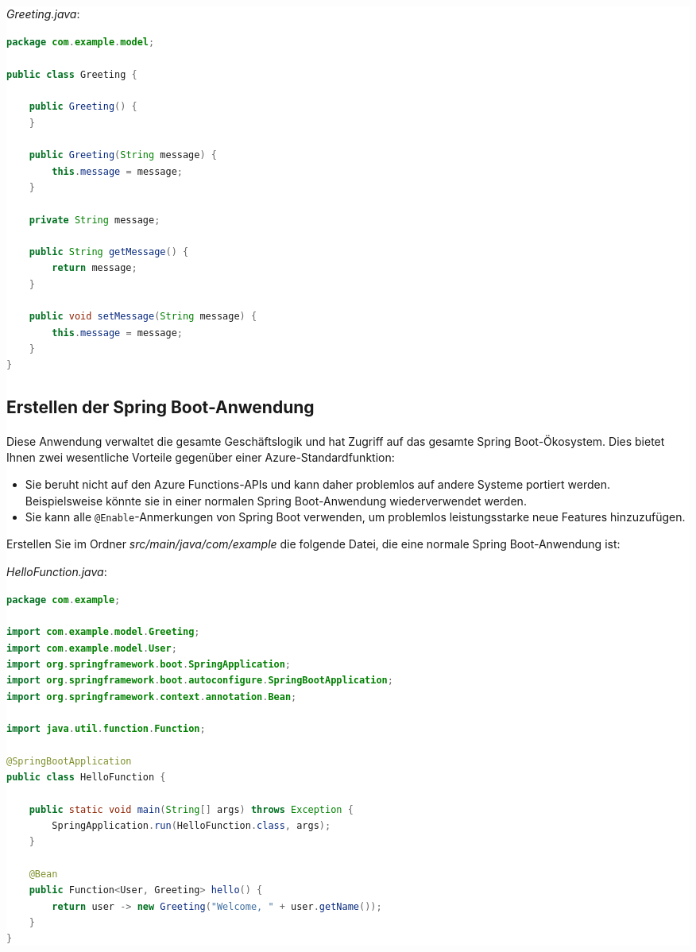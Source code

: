 *Greeting.java*:

```java
package com.example.model;

public class Greeting {

    public Greeting() {
    }

    public Greeting(String message) {
        this.message = message;
    }

    private String message;

    public String getMessage() {
        return message;
    }

    public void setMessage(String message) {
        this.message = message;
    }
}
```

## <a name="create-the-spring-boot-application"></a>Erstellen der Spring Boot-Anwendung

Diese Anwendung verwaltet die gesamte Geschäftslogik und hat Zugriff auf das gesamte Spring Boot-Ökosystem.
Dies bietet Ihnen zwei wesentliche Vorteile gegenüber einer Azure-Standardfunktion:

- Sie beruht nicht auf den Azure Functions-APIs und kann daher problemlos auf andere Systeme portiert werden. Beispielsweise könnte sie in einer normalen Spring Boot-Anwendung wiederverwendet werden.
- Sie kann alle `@Enable`-Anmerkungen von Spring Boot verwenden, um problemlos leistungsstarke neue Features hinzuzufügen.

Erstellen Sie im Ordner *src/main/java/com/example* die folgende Datei, die eine normale Spring Boot-Anwendung ist:

*HelloFunction.java*:

```java
package com.example;

import com.example.model.Greeting;
import com.example.model.User;
import org.springframework.boot.SpringApplication;
import org.springframework.boot.autoconfigure.SpringBootApplication;
import org.springframework.context.annotation.Bean;

import java.util.function.Function;

@SpringBootApplication
public class HelloFunction {

    public static void main(String[] args) throws Exception {
        SpringApplication.run(HelloFunction.class, args);
    }

    @Bean
    public Function<User, Greeting> hello() {
        return user -> new Greeting("Welcome, " + user.getName());
    }
}
```